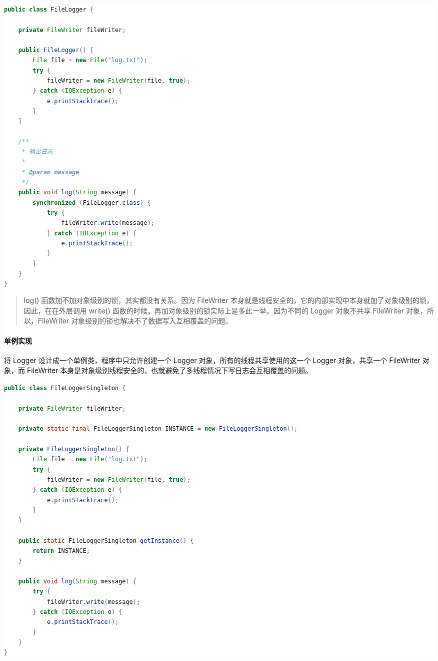 ```java
public class FileLogger {

    private FileWriter fileWriter;

    public FileLogger() {
        File file = new File("log.txt");
        try {
            fileWriter = new FileWriter(file, true);
        } catch (IOException e) {
            e.printStackTrace();
        }
    }

    /**
     * 输出日志
     *
     * @param message
     */
    public void log(String message) {
        synchronized (FileLogger.class) {
            try {
                fileWriter.write(message);
            } catch (IOException e) {
                e.printStackTrace();
            }
        }
    }
}
```
> log() 函数加不加对象级别的锁，其实都没有关系。因为 FileWriter 本身就是线程安全的，它的内部实现中本身就加了对象级别的锁，因此，在在外层调用 write() 函数的时候，再加对象级别的锁实际上是多此一举。因为不同的 Logger 对象不共享 FileWriter 对象，所以，FileWriter 对象级别的锁也解决不了数据写入互相覆盖的问题。

#### 单例实现
将 Logger 设计成一个单例类，程序中只允许创建一个 Logger 对象，所有的线程共享使用的这一个 Logger 对象，共享一个 FileWriter 对象，而 FileWriter 本身是对象级别线程安全的，也就避免了多线程情况下写日志会互相覆盖的问题。
```java
public class FileLoggerSingleton {

    private FileWriter fileWriter;

    private static final FileLoggerSingleton INSTANCE = new FileLoggerSingleton();

    private FileLoggerSingleton() {
        File file = new File("log.txt");
        try {
            fileWriter = new FileWriter(file, true);
        } catch (IOException e) {
            e.printStackTrace();
        }
    }

    public static FileLoggerSingleton getInstance() {
        return INSTANCE;
    }

    public void log(String message) {
        try {
            fileWriter.write(message);
        } catch (IOException e) {
            e.printStackTrace();
        }
    }
}
```